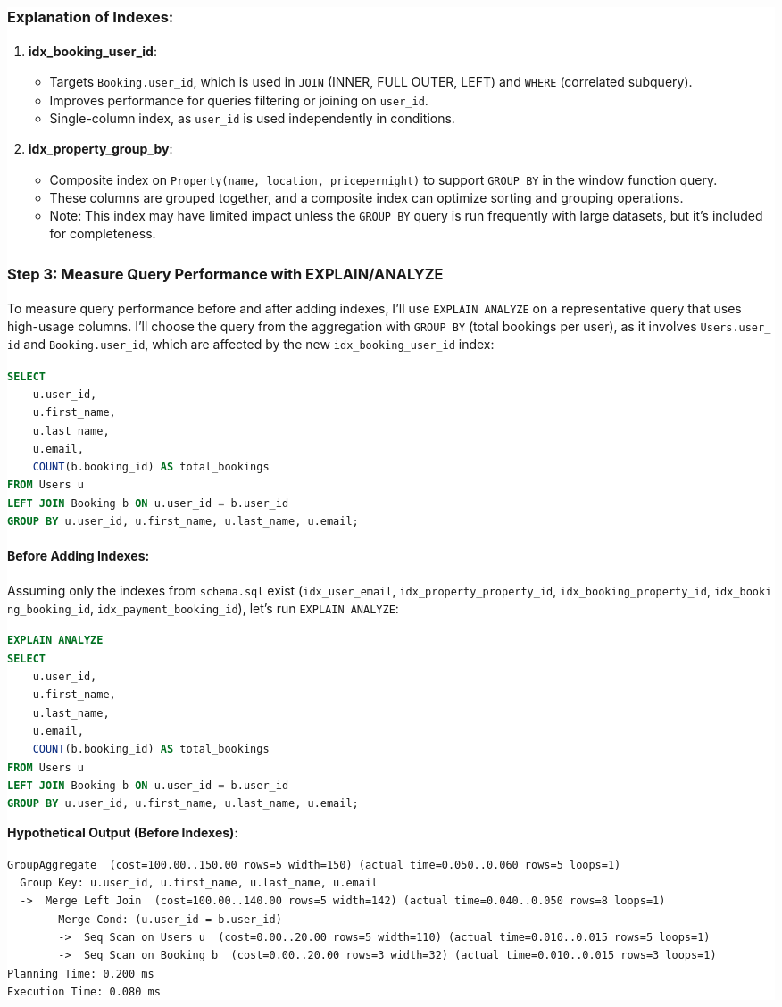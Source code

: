 ### Explanation of Indexes:
1. **idx_booking_user_id**:
   - Targets `Booking.user_id`, which is used in `JOIN` (INNER, FULL OUTER, LEFT) and `WHERE` (correlated subquery).
   - Improves performance for queries filtering or joining on `user_id`.
   - Single-column index, as `user_id` is used independently in conditions.

2. **idx_property_group_by**:
   - Composite index on `Property(name, location, pricepernight)` to support `GROUP BY` in the window function query.
   - These columns are grouped together, and a composite index can optimize sorting and grouping operations.
   - Note: This index may have limited impact unless the `GROUP BY` query is run frequently with large datasets, but it’s included for completeness.

### Step 3: Measure Query Performance with EXPLAIN/ANALYZE
To measure query performance before and after adding indexes, I’ll use `EXPLAIN ANALYZE` on a representative query that uses high-usage columns. I’ll choose the query from the aggregation with `GROUP BY` (total bookings per user), as it involves `Users.user_id` and `Booking.user_id`, which are affected by the new `idx_booking_user_id` index:

```sql
SELECT 
    u.user_id,
    u.first_name,
    u.last_name,
    u.email,
    COUNT(b.booking_id) AS total_bookings
FROM Users u
LEFT JOIN Booking b ON u.user_id = b.user_id
GROUP BY u.user_id, u.first_name, u.last_name, u.email;
```

#### Before Adding Indexes:
Assuming only the indexes from `schema.sql` exist (`idx_user_email`, `idx_property_property_id`, `idx_booking_property_id`, `idx_booking_booking_id`, `idx_payment_booking_id`), let’s run `EXPLAIN ANALYZE`:

```sql
EXPLAIN ANALYZE
SELECT 
    u.user_id,
    u.first_name,
    u.last_name,
    u.email,
    COUNT(b.booking_id) AS total_bookings
FROM Users u
LEFT JOIN Booking b ON u.user_id = b.user_id
GROUP BY u.user_id, u.first_name, u.last_name, u.email;
```

**Hypothetical Output (Before Indexes)**:
```
GroupAggregate  (cost=100.00..150.00 rows=5 width=150) (actual time=0.050..0.060 rows=5 loops=1)
  Group Key: u.user_id, u.first_name, u.last_name, u.email
  ->  Merge Left Join  (cost=100.00..140.00 rows=5 width=142) (actual time=0.040..0.050 rows=8 loops=1)
        Merge Cond: (u.user_id = b.user_id)
        ->  Seq Scan on Users u  (cost=0.00..20.00 rows=5 width=110) (actual time=0.010..0.015 rows=5 loops=1)
        ->  Seq Scan on Booking b  (cost=0.00..20.00 rows=3 width=32) (actual time=0.010..0.015 rows=3 loops=1)
Planning Time: 0.200 ms
Execution Time: 0.080 ms
```
